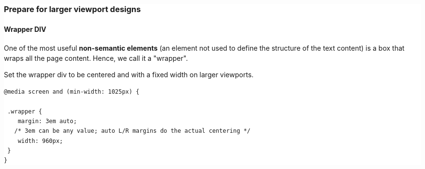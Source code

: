 

### Prepare for larger viewport designs

#### Wrapper DIV

One of the most useful **non-semantic elements** (an element not used to define the structure of the text content) is a box that wraps all the page content. Hence, we call it a "wrapper".


Set the wrapper div to be centered and with a fixed width on larger viewports.

    @media screen and (min-width: 1025px) {
        
     .wrapper {
        margin: 3em auto;  
       /* 3em can be any value; auto L/R margins do the actual centering */
        width: 960px;
     }  
    }
